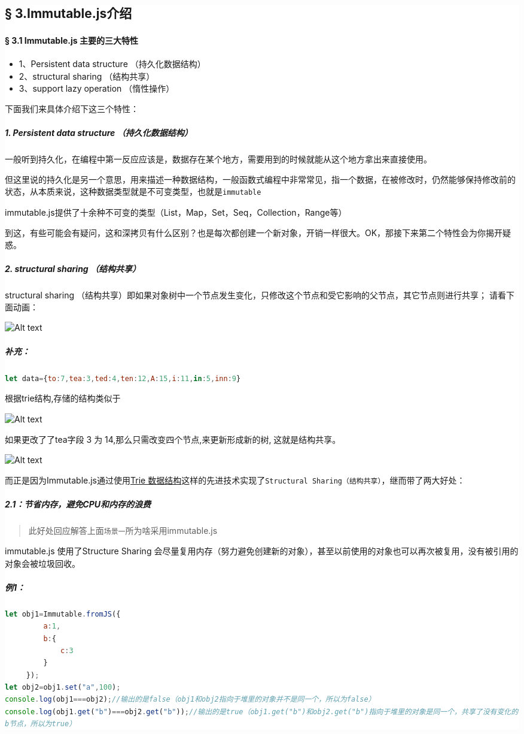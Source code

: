## § <a name="Immutable-introduce">3.Immutable.js介绍</a>
#### § <a name="main-feature">3.1 Immutable.js 主要的三大特性</a>
* 1、Persistent data structure （持久化数据结构）
* 2、structural sharing （结构共享）
* 3、support lazy operation （惰性操作）

下面我们来具体介绍下这三个特性：

##### 1. Persistent data structure （持久化数据结构）

一般听到持久化，在编程中第一反应应该是，数据存在某个地方，需要用到的时候就能从这个地方拿出来直接使用。

但这里说的持久化是另一个意思，用来描述一种数据结构，一般函数式编程中非常常见，指一个数据，在被修改时，仍然能够保持修改前的状态，从本质来说，这种数据类型就是不可变类型，也就是`immutable`  

immutable.js提供了十余种不可变的类型（List，Map，Set，Seq，Collection，Range等）  

到这，有些可能会有疑问，这和深拷贝有什么区别？也是每次都创建一个新对象，开销一样很大。OK，那接下来第二个特性会为你揭开疑惑。

##### 2. structural sharing （结构共享）

structural sharing （结构共享）即如果对象树中一个节点发生变化，只修改这个节点和受它影响的父节点，其它节点则进行共享；
请看下面动画：

![Alt text](./687474703a2f2f696d672e616c6963646e2e636f6d2f7470732f69322f5442317a7a695f4b5858585858637458465858627262384f5658582d3631332d3537352e676966.gif)

##### 补充：
```javascript
let data={to:7,tea:3,ted:4,ten:12,A:15,i:11,in:5,inn:9}
```
根据trie结构,存储的结构类似于

![Alt text](./TB1UOBiX1SSBuNjy0FlXXbBpVXa-400-375.png)

如果更改了了tea字段 3 为 14,那么只需改变四个节点,来更新形成新的树, 这就是结构共享。

![Alt text](./c07ad7d742c234e1f342.jpg)


而正是因为Immutable.js通过使用[Trie 数据结构](https://blog.csdn.net/qq_33583069/article/details/51942534)这样的先进技术实现了`Structural Sharing（结构共享）`，继而带了两大好处：
##### 2.1：节省内存，避免CPU和内存的浪费

>此好处回应解答上面`场景一`所为啥采用immutable.js

immutable.js 使用了Structure Sharing 会尽量复用内存（努力避免创建新的对象），甚至以前使用的对象也可以再次被复用，没有被引用的对象会被垃圾回收。

##### 例1：
```javascript
let obj1=Immutable.fromJS({
         a:1,
         b:{
             c:3
         }
     });
let obj2=obj1.set("a",100);
console.log(obj1===obj2);//输出的是false（obj1和obj2指向于堆里的对象并不是同一个，所以为false）
console.log(obj1.get("b")===obj2.get("b"));//输出的是true（obj1.get("b")和obj2.get("b")指向于堆里的对象是同一个，共享了没有变化的b节点，所以为true）
```
